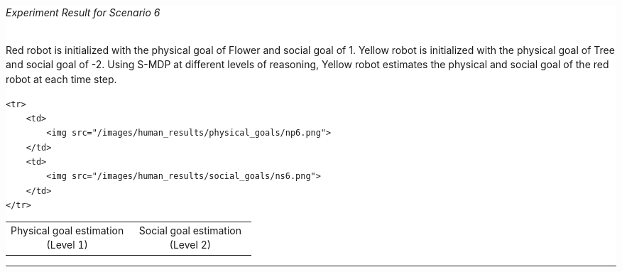
###### Experiment Result for Scenario 6 ######
Red robot is initialized with the physical goal of Flower and social goal of 1. Yellow robot is initialized with the physical goal of Tree and social goal of -2. Using S-MDP at different levels of reasoning, Yellow robot estimates the physical and social goal of the red robot at each time step.

<table cellpadding="1">
    <tr>
        <td style="width:50%; text-align:center">
            Physical goal estimation<br>(Level 1)
        </td>
        <td style="width:50%; text-align:center">
            Social goal estimation<br>(Level 2)
        </td>
    </tr>
    
    <tr>
        <td>
            <img src="/images/human_results/physical_goals/np6.png"> 
        </td>
        <td>
            <img src="/images/human_results/social_goals/ns6.png"> 
        </td>
    </tr>
</table>  

---